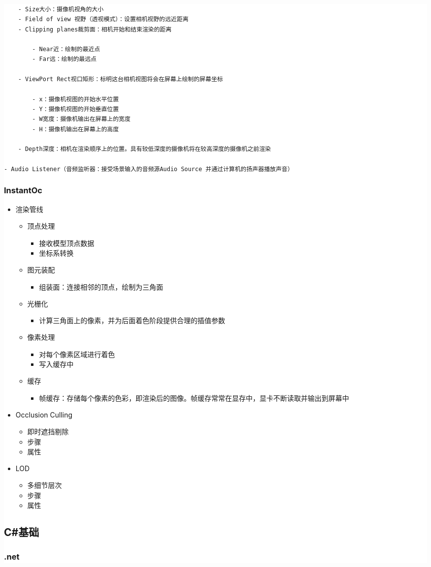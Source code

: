 		- Size大小：摄像机视角的大小
		- Field of view 视野（透视模式）：设置相机视野的远近距离
		- Clipping planes裁剪面：相机开始和结束渲染的距离

			- Near近：绘制的最近点
			- Far远：绘制的最远点

		- ViewPort Rect视口矩形：标明这台相机视图将会在屏幕上绘制的屏幕坐标

			- x：摄像机视图的开始水平位置
			- Y：摄像机视图的开始垂直位置
			- W宽度：摄像机输出在屏幕上的宽度
			- H：摄像机输出在屏幕上的高度

		- Depth深度：相机在渲染顺序上的位置。具有较低深度的摄像机将在较高深度的摄像机之前渲染

	- Audio Listener（音频监听器：接受场景输入的音频源Audio Source 并通过计算机的扬声器播放声音）

### InstantOc

- 渲染管线

	- 顶点处理

		- 接收模型顶点数据
		- 坐标系转换

	- 图元装配

		- 组装面：连接相邻的顶点，绘制为三角面

	- 光栅化

		- 计算三角面上的像素，并为后面着色阶段提供合理的插值参数

	- 像素处理

		- 对每个像素区域进行着色
		- 写入缓存中

	- 缓存

		- 帧缓存：存储每个像素的色彩，即渲染后的图像。帧缓存常常在显存中，显卡不断读取并输出到屏幕中

- Occlusion Culling

	- 即时遮挡剔除
	- 步骤
	- 属性

- LOD

	- 多细节层次
	- 步骤
	- 属性

## C#基础

### .net
